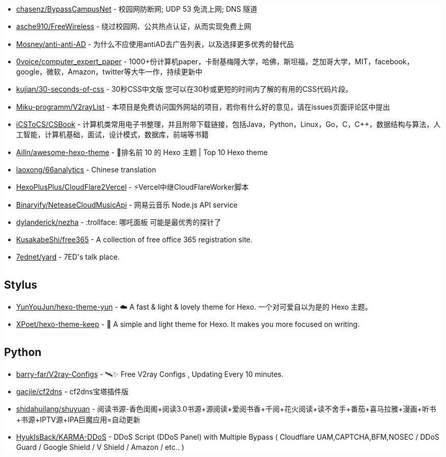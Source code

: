 *   [chasenz/BypassCampusNet](https://github.com/chasenz/BypassCampusNet) - 校园网防断网; UDP 53 免流上网; DNS 隧道

*   [asche910/FreeWireless](https://github.com/asche910/FreeWireless) - 绕过校园网、公共热点认证，从而实现免费上网

*   [Mosney/anti-anti-AD](https://github.com/Mosney/anti-anti-AD) - 为什么不应使用antiAD去广告列表，以及选择更多优秀的替代品

*   [0voice/computer\_expert\_paper](https://github.com/0voice/computer_expert_paper) - 1000+份计算机paper，卡耐基梅隆大学，哈佛，斯坦福，芝加哥大学，MIT，facebook，google，微软，Amazon，twitter等大牛一作，持续更新中

*   [kujian/30-seconds-of-css](https://github.com/kujian/30-seconds-of-css) - 30秒CSS中文版 您可以在30秒或更短的时间内了解的有用的CSS代码片段。

*   [Miku-programm/V2rayList](https://github.com/Miku-programm/V2rayList) - 本项目是免费访问国外网站的项目，若你有什么好的意见，请在issues页面评论区中提出

*   [iCSToCS/CSBook](https://github.com/iCSToCS/CSBook) - 计算机类常用电子书整理，并且附带下载链接，包括Java，Python，Linux，Go，C，C++，数据结构与算法，人工智能，计算机基础，面试，设计模式，数据库，前端等书籍

*   [Ailln/awesome-hexo-theme](https://github.com/Ailln/awesome-hexo-theme) - 🌟排名前 10 的 Hexo 主题 | Top 10 Hexo theme

*   [laoxong/66analytics](https://github.com/laoxong/66analytics) - Chinese translation

*   [HexoPlusPlus/CloudFlare2Vercel](https://github.com/HexoPlusPlus/CloudFlare2Vercel) - :zap:Vercel中继CloudFlareWorker脚本

*   [Binaryify/NeteaseCloudMusicApi](https://github.com/Binaryify/NeteaseCloudMusicApi) - 网易云音乐 Node.js API service

*   [dylanderick/nezha](https://github.com/dylanderick/nezha) - :trollface: 哪吒面板 可能是最优秀的探针了

*   [KusakabeShi/free365](https://github.com/KusakabeShi/free365) - A collection of free office 365 registration site.

*   [7ednet/yard](https://github.com/7ednet/yard) - 7ED's talk place.

## Stylus

*   [YunYouJun/hexo-theme-yun](https://github.com/YunYouJun/hexo-theme-yun) - ☁️ A fast & light & lovely theme for Hexo. 一个对可爱自以为是的 Hexo 主题。

*   [XPoet/hexo-theme-keep](https://github.com/XPoet/hexo-theme-keep) - :rainbow: A simple and light theme for Hexo. It makes you more focused on writing.

## Python

*   [barry-far/V2ray-Configs](https://github.com/barry-far/V2ray-Configs) - 🛰️✨ Free V2ray Configs , Updating Every 10 minutes.

*   [gacjie/cf2dns](https://github.com/gacjie/cf2dns) - cf2dns宝塔插件版

*   [shidahuilang/shuyuan](https://github.com/shidahuilang/shuyuan) - 阅读书源-香色闺阁+阅读3.0书源+源阅读+爱阅书香+千阅+花火阅读+读不舍手+番茄+喜马拉雅+漫画+听书+书源+IPTV源+IPA巨魔应用=自动更新

*   [HyukIsBack/KARMA-DDoS](https://github.com/HyukIsBack/KARMA-DDoS) - DDoS Script (DDoS Panel) with Multiple Bypass ( Cloudflare UAM,CAPTCHA,BFM,NOSEC / DDoS Guard / Google Shield / V Shield / Amazon / etc.. )
